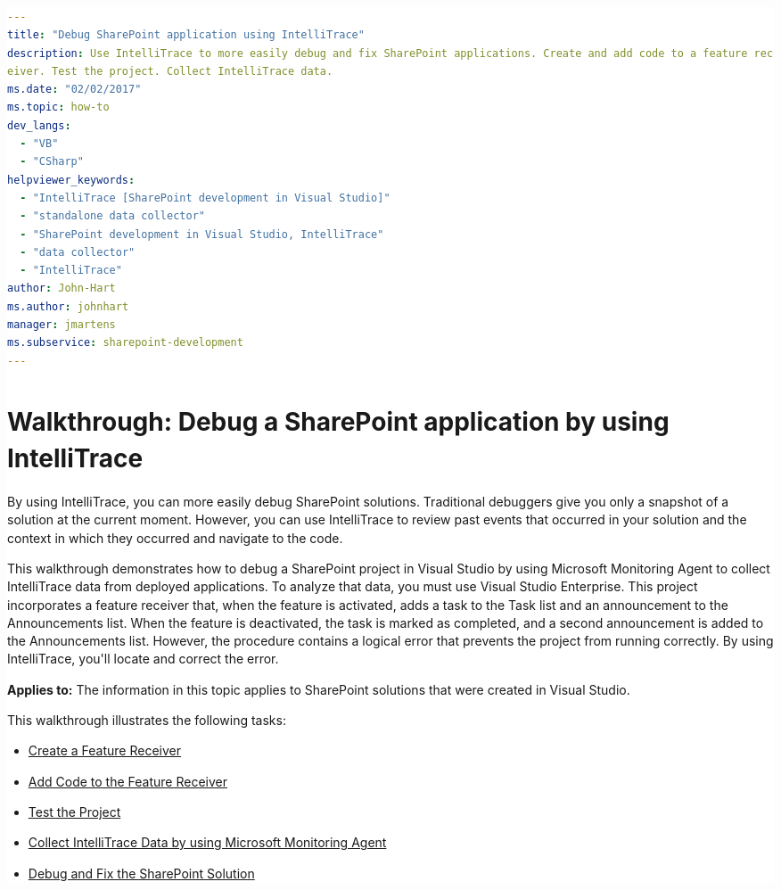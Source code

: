 ```yaml
---
title: "Debug SharePoint application using IntelliTrace"
description: Use IntelliTrace to more easily debug and fix SharePoint applications. Create and add code to a feature receiver. Test the project. Collect IntelliTrace data.
ms.date: "02/02/2017"
ms.topic: how-to
dev_langs:
  - "VB"
  - "CSharp"
helpviewer_keywords:
  - "IntelliTrace [SharePoint development in Visual Studio]"
  - "standalone data collector"
  - "SharePoint development in Visual Studio, IntelliTrace"
  - "data collector"
  - "IntelliTrace"
author: John-Hart
ms.author: johnhart
manager: jmartens
ms.subservice: sharepoint-development
---
```

# Walkthrough: Debug a SharePoint application by using IntelliTrace

By using IntelliTrace, you can more easily debug SharePoint solutions. Traditional debuggers give you only a snapshot of a solution at the current moment. However, you can use IntelliTrace to review past events that occurred in your solution and the context in which they occurred and navigate to the code.

 This walkthrough demonstrates how to debug a SharePoint project in Visual Studio by using Microsoft Monitoring Agent to collect IntelliTrace data from deployed applications. To analyze that data, you must use Visual Studio Enterprise. This project incorporates a feature receiver that, when the feature is activated, adds a task to the Task list and an announcement to the Announcements list. When the feature is deactivated, the task is marked as completed, and a second announcement is added to the Announcements list. However, the procedure contains a logical error that prevents the project from running correctly. By using IntelliTrace, you'll locate and correct the error.

 **Applies to:** The information in this topic applies to SharePoint solutions that were created in Visual Studio.

 This walkthrough illustrates the following tasks:

- [Create a Feature Receiver](#create-a-feature-receiver)

- [Add Code to the Feature Receiver](#add-code-to-the-feature-receiver)

- [Test the Project](#test-the-project)

- [Collect IntelliTrace Data by using Microsoft Monitoring Agent](#collect-intellitrace-data-by-using-microsoft-monitoring-agent)

- [Debug and Fix the SharePoint Solution](#debug-and-fix-the-sharepoint-solution)
